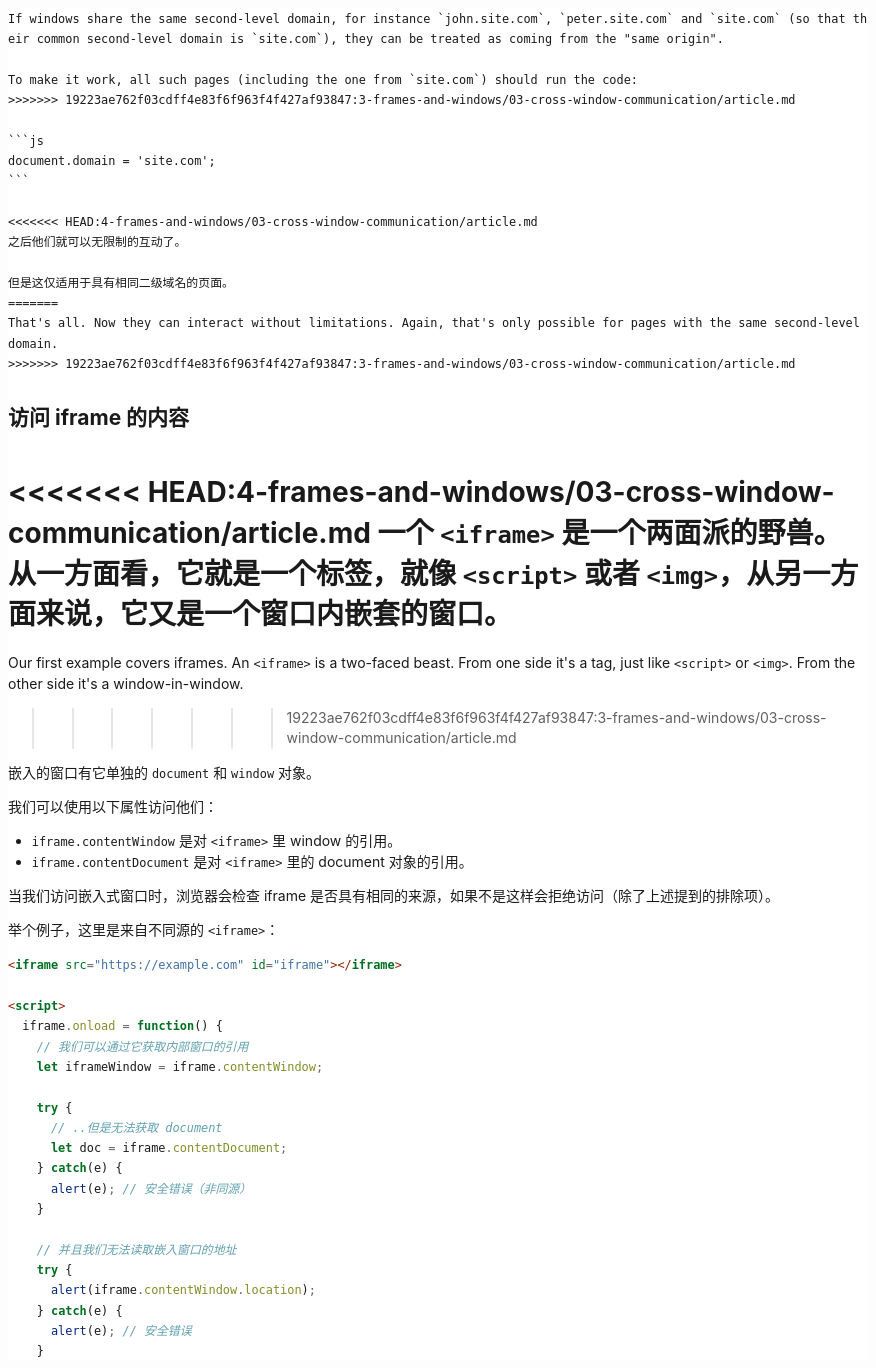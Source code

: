 ````warn header="排除：子域可能是同源的"
If windows share the same second-level domain, for instance `john.site.com`, `peter.site.com` and `site.com` (so that their common second-level domain is `site.com`), they can be treated as coming from the "same origin".

To make it work, all such pages (including the one from `site.com`) should run the code:
>>>>>>> 19223ae762f03cdff4e83f6f963f4f427af93847:3-frames-and-windows/03-cross-window-communication/article.md

```js
document.domain = 'site.com';
```

<<<<<<< HEAD:4-frames-and-windows/03-cross-window-communication/article.md
之后他们就可以无限制的互动了。

但是这仅适用于具有相同二级域名的页面。
=======
That's all. Now they can interact without limitations. Again, that's only possible for pages with the same second-level domain.
>>>>>>> 19223ae762f03cdff4e83f6f963f4f427af93847:3-frames-and-windows/03-cross-window-communication/article.md
````

## 访问 iframe 的内容

<<<<<<< HEAD:4-frames-and-windows/03-cross-window-communication/article.md
一个 `<iframe>` 是一个两面派的野兽。从一方面看，它就是一个标签，就像 `<script>` 或者 `<img>`，从另一方面来说，它又是一个窗口内嵌套的窗口。
=======
Our first example covers iframes. An `<iframe>` is a two-faced beast. From one side it's a tag, just like `<script>` or `<img>`. From the other side it's a window-in-window.
>>>>>>> 19223ae762f03cdff4e83f6f963f4f427af93847:3-frames-and-windows/03-cross-window-communication/article.md

嵌入的窗口有它单独的 `document` 和 `window` 对象。

我们可以使用以下属性访问他们：

- `iframe.contentWindow` 是对 `<iframe>` 里 window 的引用。
- `iframe.contentDocument` 是对 `<iframe>` 里的 document 对象的引用。

当我们访问嵌入式窗口时，浏览器会检查 iframe 是否具有相同的来源，如果不是这样会拒绝访问（除了上述提到的排除项）。

举个例子，这里是来自不同源的 `<iframe>`：

```html run
<iframe src="https://example.com" id="iframe"></iframe>

<script>
  iframe.onload = function() {
    // 我们可以通过它获取内部窗口的引用
    let iframeWindow = iframe.contentWindow;

    try {
      // ..但是无法获取 document
      let doc = iframe.contentDocument;
    } catch(e) {
      alert(e); // 安全错误（非同源）
    }

    // 并且我们无法读取嵌入窗口的地址
    try {
      alert(iframe.contentWindow.location);
    } catch(e) {
      alert(e); // 安全错误
    }

```